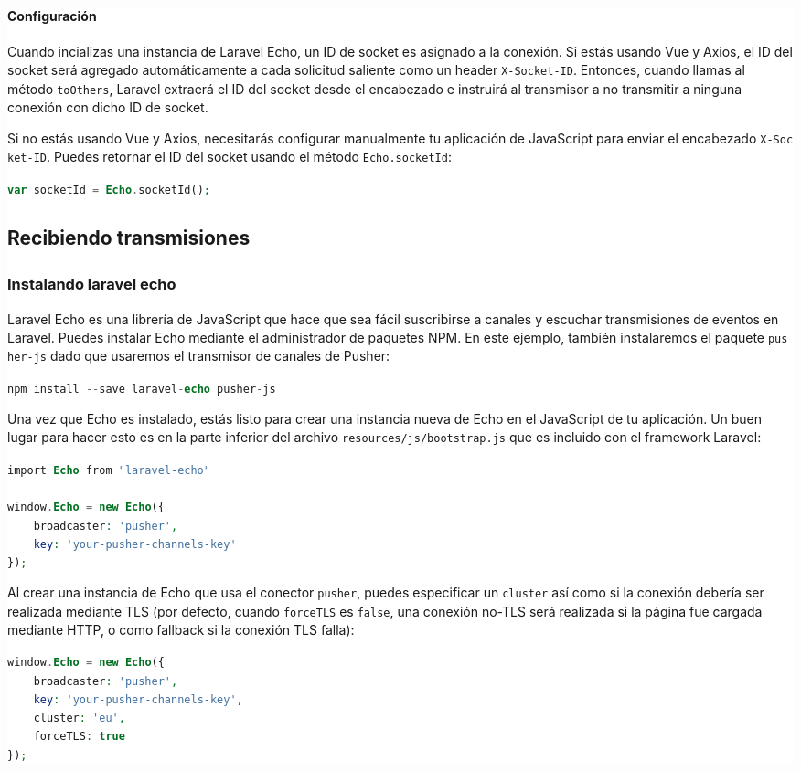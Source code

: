 #### Configuración

Cuando incializas una instancia de Laravel Echo, un ID de socket es asignado a la conexión. Si estás usando [Vue](https://vuejs.org) y [Axios](https://github.com/mzabriskie/axios), el ID del socket será agregado automáticamente a cada solicitud saliente como un header `X-Socket-ID`. Entonces, cuando llamas al método `toOthers`, Laravel extraerá el ID del socket desde el encabezado e instruirá al transmisor a no transmitir a ninguna conexión con dicho ID de socket.

Si no estás usando Vue y Axios, necesitarás configurar manualmente tu aplicación de JavaScript para enviar el encabezado `X-Socket-ID`. Puedes retornar el ID del socket usando el método `Echo.socketId`:

```php
var socketId = Echo.socketId();
```

<a name="receiving-broadcasts"></a>
## Recibiendo transmisiones

<a name="installing-laravel-echo"></a>
### Instalando laravel echo

Laravel Echo es una librería de JavaScript que hace que sea fácil suscribirse a canales y escuchar transmisiones de eventos en Laravel. Puedes instalar Echo mediante el administrador de paquetes NPM. En este ejemplo, también instalaremos el paquete `pusher-js` dado que usaremos el transmisor de canales de Pusher:

```php
npm install --save laravel-echo pusher-js
```

Una vez que Echo es instalado, estás listo para crear una instancia nueva de Echo en el JavaScript de tu aplicación. Un buen lugar para hacer esto es en la parte inferior del archivo `resources/js/bootstrap.js` que es incluido con el framework Laravel:

```php
import Echo from "laravel-echo"

window.Echo = new Echo({
    broadcaster: 'pusher',
    key: 'your-pusher-channels-key'
});
```

Al crear una instancia de Echo que usa el conector `pusher`, puedes especificar un `cluster` así como si la conexión debería ser realizada mediante TLS (por defecto, cuando `forceTLS` es `false`, una conexión no-TLS será realizada si la página fue cargada mediante HTTP, o como fallback si la conexión TLS falla):

```php
window.Echo = new Echo({
    broadcaster: 'pusher',
    key: 'your-pusher-channels-key',
    cluster: 'eu',
    forceTLS: true
});
```
